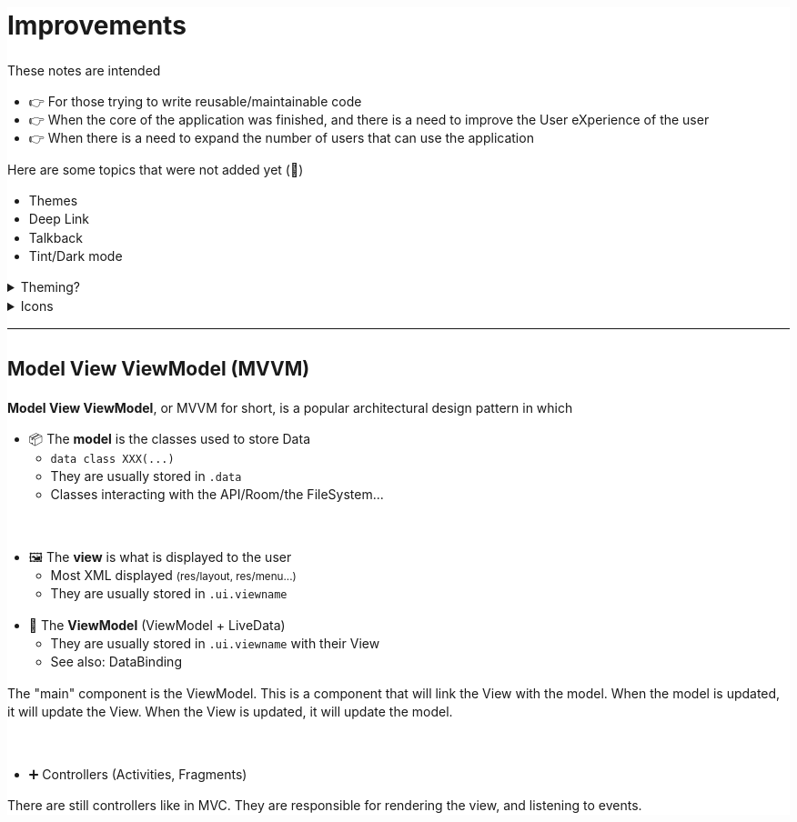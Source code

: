 # Improvements

<div class="row row-cols-md-2"><div>

These notes are intended

* 👉 For those trying to write reusable/maintainable code
* 👉 When the core of the application was finished, and there is a need to improve the User eXperience of the user
* 👉 When there is a need to expand the number of users that can use the application
</div><div>

Here are some topics that were not added yet (👻)

* Themes
* Deep Link
* Talkback
* Tint/Dark mode

<details class="details-e"><summary>Theming?</summary></details>

<details class="details-e"><summary>Icons</summary></details>
</div></div>

<hr class="sep-both">

## Model View ViewModel (MVVM)

<div class="row row-cols-md-2"><div>

**Model View ViewModel**, or MVVM for short, is a popular architectural design pattern in which

* 📦 The **model** is the classes used to store Data
  * `data class XXX(...)`
  * They are usually stored in `.data`
  * Classes interacting with the API/Room/the FileSystem...

<br>

* 🖼️ The **view** is what is displayed to the user
  * Most XML displayed <small>(res/layout, res/menu...)</small>
  * They are usually stored in `.ui.viewname`
</div><div>

* 💍 The **ViewModel** (ViewModel + LiveData)
  * They are usually stored in `.ui.viewname` with their View
  * See also: DataBinding

The "main" component is the ViewModel. This is a component that will link the View with the model. When the model is updated, it will update the View. When the View is updated, it will update the model.

<br>

* ➕ Controllers (Activities, Fragments)

There are still controllers like in MVC. They are responsible for rendering the view, and listening to events.
</div></div>
